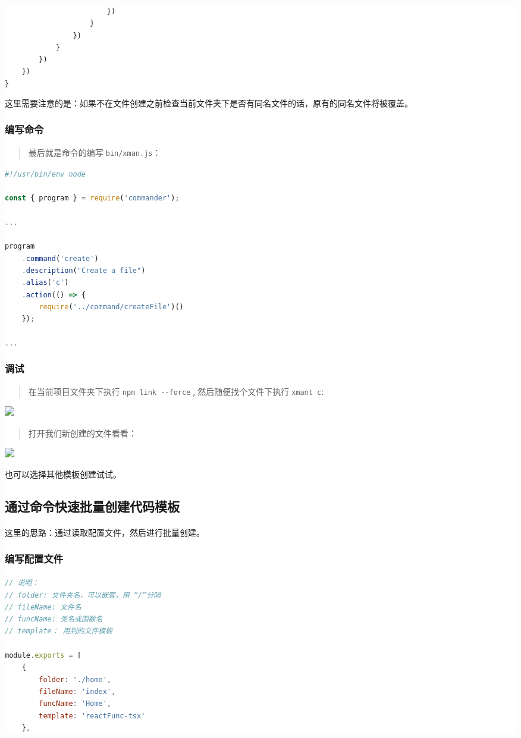 ```js
                        })
                    }
                })
            }
        })
    })
}
```

这里需要注意的是：如果不在文件创建之前检查当前文件夹下是否有同名文件的话，原有的同名文件将被覆盖。

### 编写命令

> 最后就是命令的编写 `bin/xman.js`：

```js
#!/usr/bin/env node

const { program } = require('commander');

...

program
	.command('create')
	.description("Create a file")
	.alias('c')
	.action(() => {
		require('../command/createFile')()
	});
	
...
```

### 调试

> 在当前项目文件夹下执行 `npm link --force` , 然后随便找个文件下执行 `xmant c`:

![](/notes/assets/cli/0135f12ca96e40e48b73b88c548f13d2_tplv-k3u1fbpfcp-watermark.webp)

> 打开我们新创建的文件看看：

![](/notes/assets/cli/523b7ad34059498093b4658c3851208f_tplv-k3u1fbpfcp-watermark.webp)

也可以选择其他模板创建试试。

## 通过命令快速批量创建代码模板

这里的思路：通过读取配置文件，然后进行批量创建。

### 编写配置文件

```js
// 说明： 
// folder: 文件夹名，可以嵌套，用 “/”分隔
// fileName: 文件名
// funcName: 类名或函数名
// template： 用到的文件模板

module.exports = [
    {
        folder: './home',
        fileName: 'index',
        funcName: 'Home',
        template: 'reactFunc-tsx'
    },
```